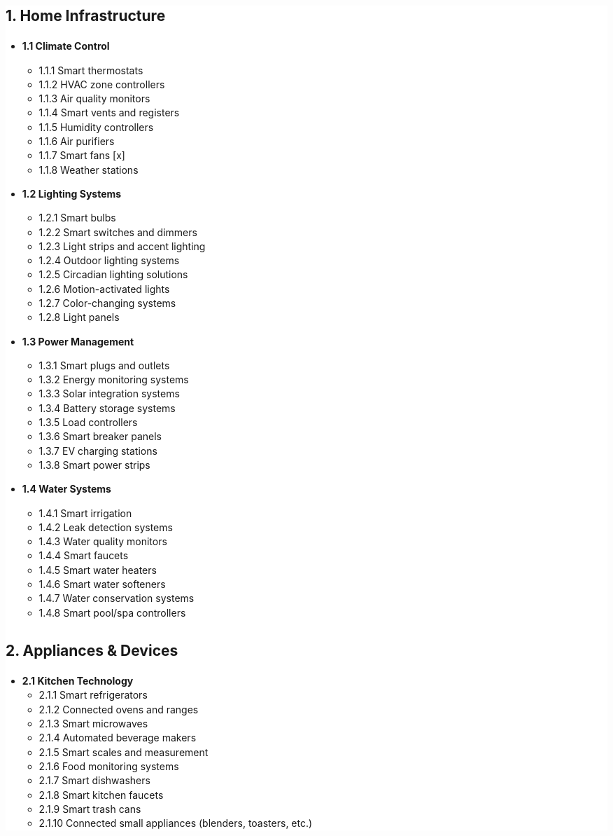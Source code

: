 ## 1. Home Infrastructure
- **1.1 Climate Control**
  - 1.1.1 Smart thermostats
  - 1.1.2 HVAC zone controllers
  - 1.1.3 Air quality monitors
  - 1.1.4 Smart vents and registers
  - 1.1.5 Humidity controllers
  - 1.1.6 Air purifiers
  - 1.1.7 Smart fans [x]
  - 1.1.8 Weather stations

- **1.2 Lighting Systems**
  - 1.2.1 Smart bulbs
  - 1.2.2 Smart switches and dimmers
  - 1.2.3 Light strips and accent lighting
  - 1.2.4 Outdoor lighting systems
  - 1.2.5 Circadian lighting solutions
  - 1.2.6 Motion-activated lights
  - 1.2.7 Color-changing systems
  - 1.2.8 Light panels

- **1.3 Power Management**
  - 1.3.1 Smart plugs and outlets
  - 1.3.2 Energy monitoring systems
  - 1.3.3 Solar integration systems
  - 1.3.4 Battery storage systems
  - 1.3.5 Load controllers
  - 1.3.6 Smart breaker panels
  - 1.3.7 EV charging stations
  - 1.3.8 Smart power strips

- **1.4 Water Systems**
  - 1.4.1 Smart irrigation
  - 1.4.2 Leak detection systems
  - 1.4.3 Water quality monitors
  - 1.4.4 Smart faucets
  - 1.4.5 Smart water heaters
  - 1.4.6 Smart water softeners
  - 1.4.7 Water conservation systems
  - 1.4.8 Smart pool/spa controllers

## 2. Appliances & Devices
- **2.1 Kitchen Technology**
  - 2.1.1 Smart refrigerators
  - 2.1.2 Connected ovens and ranges
  - 2.1.3 Smart microwaves
  - 2.1.4 Automated beverage makers
  - 2.1.5 Smart scales and measurement
  - 2.1.6 Food monitoring systems
  - 2.1.7 Smart dishwashers
  - 2.1.8 Smart kitchen faucets
  - 2.1.9 Smart trash cans
  - 2.1.10 Connected small appliances (blenders, toasters, etc.)
